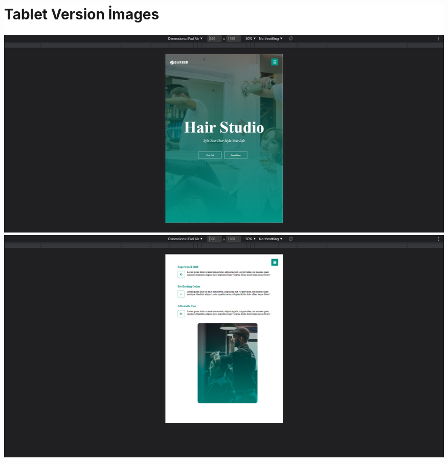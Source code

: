 
</div>

<h1>Tablet Version İmages</h1>

<div class="container">


<img src="img/prewiew/img-7.png"/>

<img src="img/prewiew/img-8.png"/>
